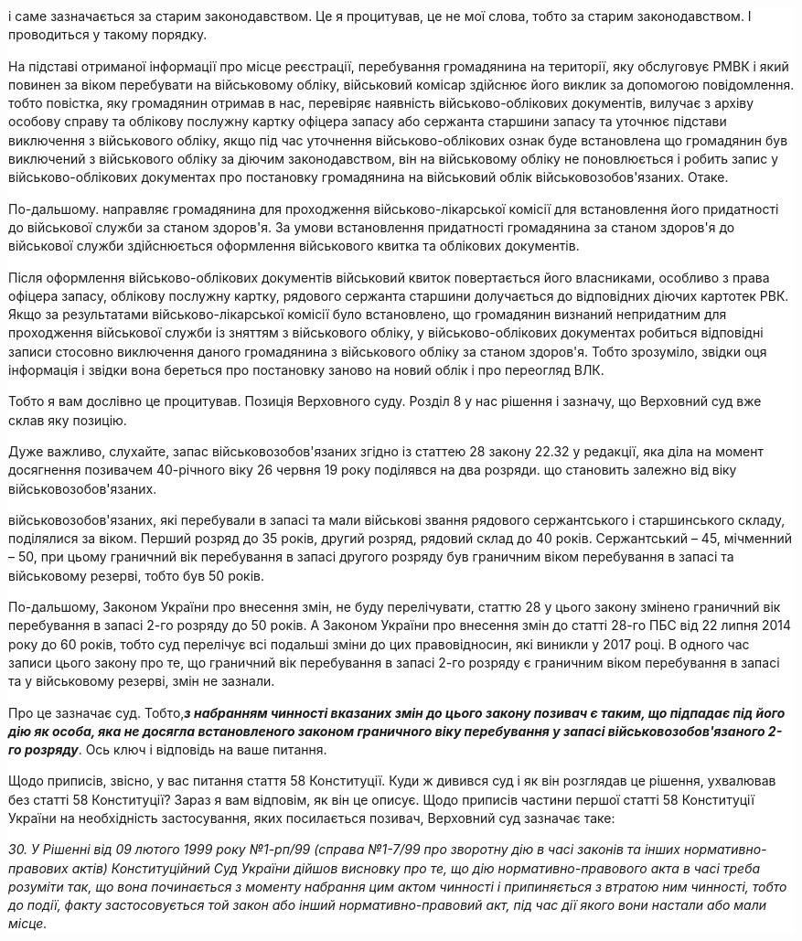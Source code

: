 і саме зазначається за старим законодавством. Це я процитував, це не мої слова, тобто за старим законодавством. І проводиться у такому порядку.

На підставі отриманої інформації про місце реєстрації, перебування громадянина на території, яку обслуговує РМВК і який повинен за віком перебувати на військовому обліку, військовий комісар здійснює його виклик за допомогою повідомлення. тобто повістка, яку громадянин отримав в нас, перевіряє наявність військово-облікових документів, вилучає з архіву особову справу та облікову послужну картку офіцера запасу або сержанта старшини запасу та уточнює підстави виключення з військового обліку, якщо під час уточнення військово-облікових ознак буде встановлена що громадянин був виключений з військового обліку за діючим законодавством, він на військовому обліку не поновлюється і робить запис у військово-облікових документах про постановку громадянина на військовий облік військовозобов'язаних. Отаке.

По-дальшому. направляє громадянина для проходження військово-лікарської комісії для встановлення його придатності до військової служби за станом здоров'я. За умови встановлення придатності громадянина за станом здоров'я до військової служби здійснюється оформлення військового квитка та облікових документів.

Після оформлення військово-облікових документів військовий квиток повертається його власниками, особливо з права офіцера запасу, облікову послужну картку, рядового сержанта старшини долучається до відповідних діючих картотек РВК. Якщо за результатами військово-лікарської комісії було встановлено, що громадянин визнаний непридатним для проходження військової служби із зняттям з військового обліку, у військово-облікових документах робиться відповідні записи стосовно виключення даного громадянина з військового обліку за станом здоров'я. Тобто зрозуміло, звідки оця інформація і звідки вона береться про постановку заново на новий облік і про переогляд ВЛК.

Тобто я вам дослівно це процитував. Позиція Верховного суду. Розділ 8 у нас рішення і зазначу, що Верховний суд вже склав яку позицію.

Дуже важливо, слухайте, запас військовозобов'язаних згідно із статтею 28 закону 22.32 у редакції, яка діла на момент досягнення позивачем 40-річного віку 26 червня 19 року поділявся на два розряди. що становить залежно від віку військовозобов'язаних.

військовозобов'язаних, які перебували в запасі та мали військові звання рядового сержантського і старшинського складу, поділялися за віком. Перший розряд до 35 років, другий розряд, рядовий склад до 40 років. Сержантський – 45, мічменний – 50, при цьому граничний вік перебування в запасі другого розряду був граничним віком перебування в запасі та військовому резерві, тобто був 50 років.

По-дальшому, Законом України про внесення змін, не буду перелічувати, статтю 28 у цього закону змінено граничний вік перебування в запасі 2-го розряду до 50 років. А Законом України про внесення змін до статті 28-го ПБС від 22 липня 2014 року до 60 років, тобто суд перелічує всі подальші зміни до цих правовідносин, які виникли у 2017 році. В одного час записи цього закону про те, що граничний вік перебування в запасі 2-го розряду є граничним віком перебування в запасі та у військовому резерві, змін не зазнали.

Про це зазначає суд. Тобто,**_з набранням чинності вказаних змін до цього закону позивач є таким, що підпадає під його дію як особа, яка не досягла встановленого законом граничного віку перебування у запасі військовозобов'язаного 2-го розряду_**. Ось ключ і відповідь на ваше питання.

Щодо приписів, звісно, у вас питання стаття 58 Конституції. Куди ж дивився суд і як він розглядав це рішення, ухвалював без статті 58 Конституції? Зараз я вам відповім, як він це описує. Щодо приписів частини першої статті 58 Конституції України на необхідність застосування, яких посилається позивач, Верховний суд зазначає таке:

_30. У Рішенні від 09 лютого 1999 року №1-рп/99 (справа №1-7/99 про зворотну дію в часі законів та інших нормативно-правових актів) Конституційний Суд України дійшов висновку про те, що дію нормативно-правового акта в часі треба розуміти так, що вона починається з моменту набрання цим актом чинності і припиняється з втратою ним чинності, тобто до події, факту застосовується той закон або інший нормативно-правовий акт, під час дії якого вони настали або мали місце._
